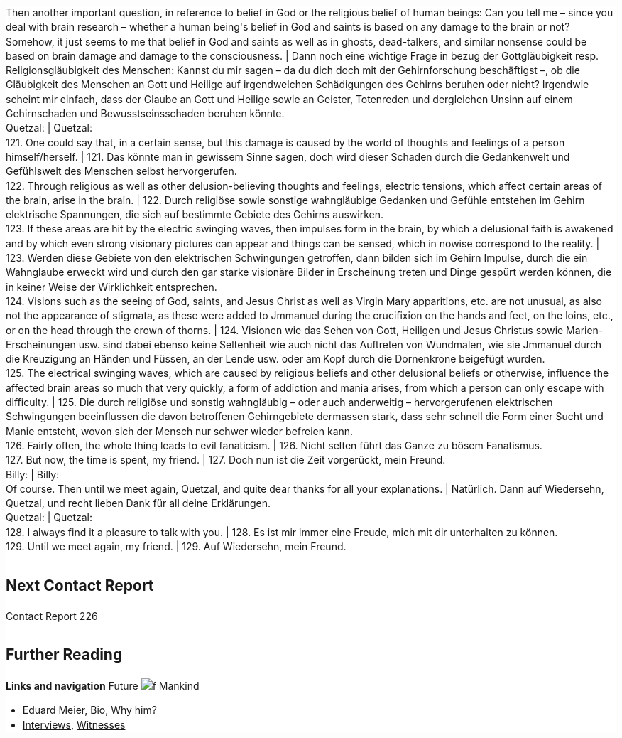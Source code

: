 Then another important question, in reference to belief in God or the religious belief of human beings: Can you tell me – since you deal with brain research – whether a human being's belief in God and saints is based on any damage to the brain or not? Somehow, it just seems to me that belief in God and saints as well as in ghosts, dead-talkers, and similar nonsense could be based on brain damage and damage to the consciousness.  | Dann noch eine wichtige Frage in bezug der Gottgläubigkeit resp. Religionsgläubigkeit des Menschen: Kannst du mir sagen – da du dich doch mit der Gehirnforschung beschäftigst –, ob die Gläubigkeit des Menschen an Gott und Heilige auf irgendwelchen Schädigungen des Gehirns beruhen oder nicht? Irgendwie scheint mir einfach, dass der Glaube an Gott und Heilige sowie an Geister, Totenreden und dergleichen Unsinn auf einem Gehirnschaden und Bewusstseinsschaden beruhen könnte.   
Quetzal:  | Quetzal:   
121. One could say that, in a certain sense, but this damage is caused by the world of thoughts and feelings of a person himself/herself.  | 121. Das könnte man in gewissem Sinne sagen, doch wird dieser Schaden durch die Gedankenwelt und Gefühlswelt des Menschen selbst hervorgerufen.   
122. Through religious as well as other delusion-believing thoughts and feelings, electric tensions, which affect certain areas of the brain, arise in the brain.  | 122. Durch religiöse sowie sonstige wahngläubige Gedanken und Gefühle entstehen im Gehirn elektrische Spannungen, die sich auf bestimmte Gebiete des Gehirns auswirken.   
123. If these areas are hit by the electric swinging waves, then impulses form in the brain, by which a delusional faith is awakened and by which even strong visionary pictures can appear and things can be sensed, which in nowise correspond to the reality.  | 123. Werden diese Gebiete von den elektrischen Schwingungen getroffen, dann bilden sich im Gehirn Impulse, durch die ein Wahnglaube erweckt wird und durch den gar starke visionäre Bilder in Erscheinung treten und Dinge gespürt werden können, die in keiner Weise der Wirklichkeit entsprechen.   
124. Visions such as the seeing of God, saints, and Jesus Christ as well as Virgin Mary apparitions, etc. are not unusual, as also not the appearance of stigmata, as these were added to Jmmanuel during the crucifixion on the hands and feet, on the loins, etc., or on the head through the crown of thorns.  | 124. Visionen wie das Sehen von Gott, Heiligen und Jesus Christus sowie Marien-Erscheinungen usw. sind dabei ebenso keine Seltenheit wie auch nicht das Auftreten von Wundmalen, wie sie Jmmanuel durch die Kreuzigung an Händen und Füssen, an der Lende usw. oder am Kopf durch die Dornenkrone beigefügt wurden.   
125. The electrical swinging waves, which are caused by religious beliefs and other delusional beliefs or otherwise, influence the affected brain areas so much that very quickly, a form of addiction and mania arises, from which a person can only escape with difficulty.  | 125. Die durch religiöse und sonstig wahngläubig – oder auch anderweitig – hervorgerufenen elektrischen Schwingungen beeinflussen die davon betroffenen Gehirngebiete dermassen stark, dass sehr schnell die Form einer Sucht und Manie entsteht, wovon sich der Mensch nur schwer wieder befreien kann.   
126. Fairly often, the whole thing leads to evil fanaticism.  | 126. Nicht selten führt das Ganze zu bösem Fanatismus.   
127. But now, the time is spent, my friend.  | 127. Doch nun ist die Zeit vorgerückt, mein Freund.   
Billy:  | Billy:   
Of course. Then until we meet again, Quetzal, and quite dear thanks for all your explanations.  | Natürlich. Dann auf Wiedersehn, Quetzal, und recht lieben Dank für all deine Erklärungen.   
Quetzal:  | Quetzal:   
128. I always find it a pleasure to talk with you.  | 128. Es ist mir immer eine Freude, mich mit dir unterhalten zu können.   
129. Until we meet again, my friend.  | 129. Auf Wiedersehn, mein Freund.   
## Next Contact Report
[Contact Report 226](https://www.futureofmankind.co.uk/Billy_Meier/</Billy_Meier/Contact_Report_226> "Contact Report 226")
## Further Reading
**Links and navigation** Future [![](https://www.futureofmankind.co.uk/w/images/thumb/5/52/FIGU.png/30px-FIGU.png)](https://www.futureofmankind.co.uk/Billy_Meier/</Billy_Meier/Photo_Gallery> "Photo Gallery")f Mankind
  * [Eduard Meier](https://www.futureofmankind.co.uk/Billy_Meier/</Billy_Meier/Eduard_Albert_Meier> "Eduard Albert Meier"), [Bio](https://www.futureofmankind.co.uk/Billy_Meier/</Billy_Meier/Biography> "Biography"), [Why him?](https://www.futureofmankind.co.uk/Billy_Meier/</Billy_Meier/Why_Billy_Meier%3F> "Why Billy Meier?")
  * [Interviews](https://www.futureofmankind.co.uk/Billy_Meier/</Billy_Meier/Interviews_with_Billy> "Interviews with Billy"), [Witnesses](https://www.futureofmankind.co.uk/Billy_Meier/</Billy_Meier/The_Witnesses> "The Witnesses")